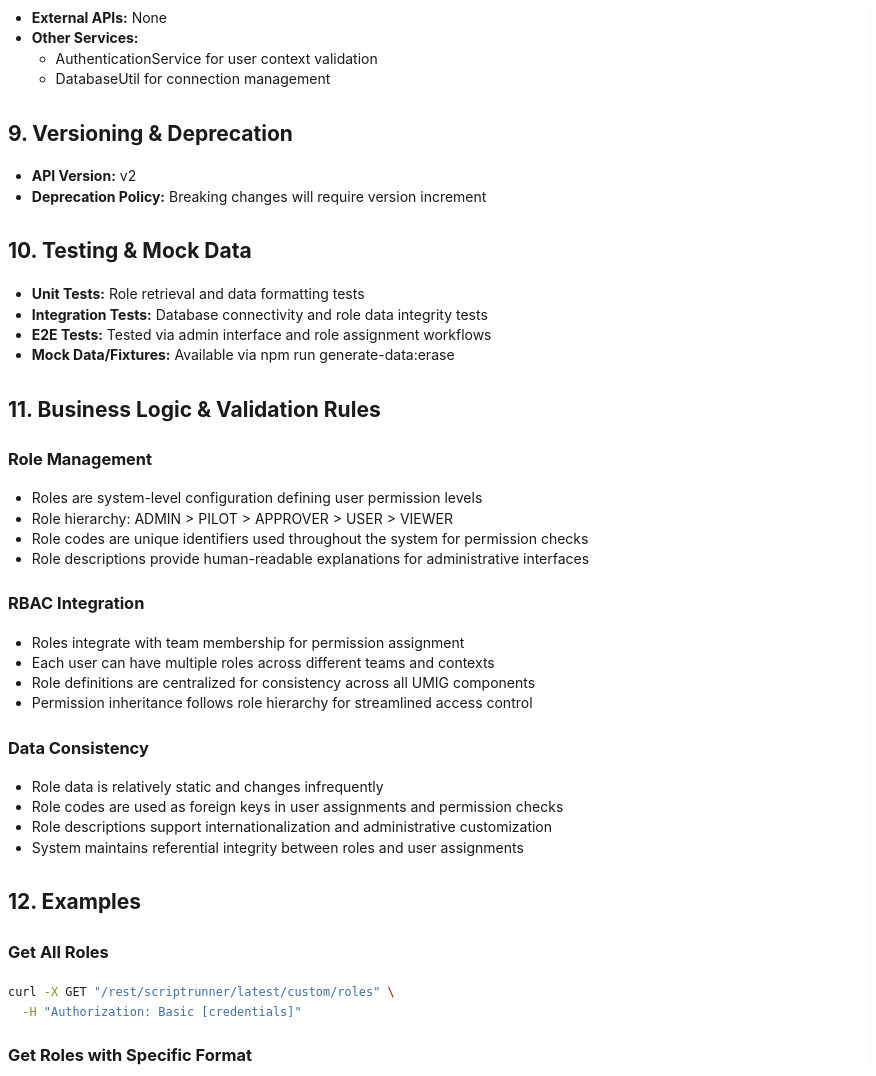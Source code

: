 - **External APIs:** None
- **Other Services:**
  - AuthenticationService for user context validation
  - DatabaseUtil for connection management

## 9. Versioning & Deprecation

- **API Version:** v2
- **Deprecation Policy:** Breaking changes will require version increment

## 10. Testing & Mock Data

- **Unit Tests:** Role retrieval and data formatting tests
- **Integration Tests:** Database connectivity and role data integrity tests
- **E2E Tests:** Tested via admin interface and role assignment workflows
- **Mock Data/Fixtures:** Available via npm run generate-data:erase

## 11. Business Logic & Validation Rules

### Role Management

- Roles are system-level configuration defining user permission levels
- Role hierarchy: ADMIN > PILOT > APPROVER > USER > VIEWER
- Role codes are unique identifiers used throughout the system for permission checks
- Role descriptions provide human-readable explanations for administrative interfaces

### RBAC Integration

- Roles integrate with team membership for permission assignment
- Each user can have multiple roles across different teams and contexts
- Role definitions are centralized for consistency across all UMIG components
- Permission inheritance follows role hierarchy for streamlined access control

### Data Consistency

- Role data is relatively static and changes infrequently
- Role codes are used as foreign keys in user assignments and permission checks
- Role descriptions support internationalization and administrative customization
- System maintains referential integrity between roles and user assignments

## 12. Examples

### Get All Roles

```bash
curl -X GET "/rest/scriptrunner/latest/custom/roles" \
  -H "Authorization: Basic [credentials]"
```

### Get Roles with Specific Format
